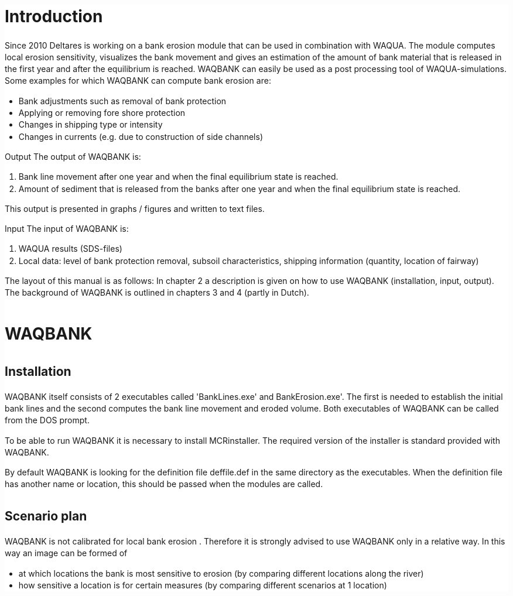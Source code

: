 # Introduction

Since 2010 Deltares is working on a bank erosion module that can be used in combination with WAQUA.
The module computes local erosion sensitivity, visualizes the bank movement and gives an estimation of the amount of bank material that is released in the first year and after the equilibrium is reached.
WAQBANK can easily be used as a post processing tool of WAQUA-simulations.
Some examples for which WAQBANK can compute bank erosion are:

* Bank adjustments such as removal of bank protection
* Applying or removing fore shore protection
* Changes in shipping type or intensity
* Changes in currents (e.g. due to construction of side channels)

Output
The output of WAQBANK is:
1. Bank line movement after one year and when the final equilibrium state is reached.
1. Amount of sediment that is released from the banks after one year and when the final equilibrium state is reached.

This output is presented in graphs / figures and written to text files.

Input
The input of WAQBANK is:
1. WAQUA results (SDS-files)
1. Local data: level of bank protection removal, subsoil characteristics, shipping information (quantity, location of fairway)

The layout of this manual is as follows: In chapter 2 a description is given on how to use WAQBANK (installation, input, output).
The background of WAQBANK is outlined in chapters 3 and 4 (partly in Dutch).

# WAQBANK
## Installation

WAQBANK itself consists of 2 executables called 'BankLines.exe' and BankErosion.exe'.
The first is needed to establish the initial bank lines and the second computes the bank line movement and eroded volume.
Both executables of WAQBANK can be called from the DOS prompt.

To be able to run WAQBANK it is necessary to install MCRinstaller.
The required version of the installer is standard provided with WAQBANK.

By default WAQBANK is looking for the definition file deffile.def in the same directory as the executables.
When the definition file has another name or location, this should be passed when the modules are called.

## Scenario plan
WAQBANK is not calibrated for local bank erosion .
Therefore it is strongly advised to use WAQBANK only in a relative way.
In this way an image can be formed of
* at which locations the bank is most sensitive to erosion (by comparing different locations along the river)
* how sensitive a location is for certain measures (by comparing different scenarios at 1 location)
